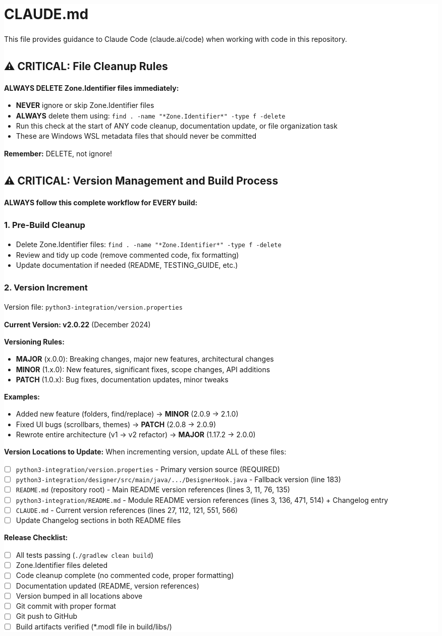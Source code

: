 # CLAUDE.md

This file provides guidance to Claude Code (claude.ai/code) when working with code in this repository.

## ⚠️ CRITICAL: File Cleanup Rules

**ALWAYS DELETE Zone.Identifier files immediately:**
- **NEVER** ignore or skip Zone.Identifier files
- **ALWAYS** delete them using: `find . -name "*Zone.Identifier*" -type f -delete`
- Run this check at the start of ANY code cleanup, documentation update, or file organization task
- These are Windows WSL metadata files that should never be committed

**Remember:** DELETE, not ignore!

## ⚠️ CRITICAL: Version Management and Build Process

**ALWAYS follow this complete workflow for EVERY build:**

### 1. Pre-Build Cleanup
- Delete Zone.Identifier files: `find . -name "*Zone.Identifier*" -type f -delete`
- Review and tidy up code (remove commented code, fix formatting)
- Update documentation if needed (README, TESTING_GUIDE, etc.)

### 2. Version Increment
Version file: `python3-integration/version.properties`

**Current Version: v2.0.22** (December 2024)

**Versioning Rules:**
- **MAJOR** (x.0.0): Breaking changes, major new features, architectural changes
- **MINOR** (1.x.0): New features, significant fixes, scope changes, API additions
- **PATCH** (1.0.x): Bug fixes, documentation updates, minor tweaks

**Examples:**
- Added new feature (folders, find/replace) → **MINOR** (2.0.9 → 2.1.0)
- Fixed UI bugs (scrollbars, themes) → **PATCH** (2.0.8 → 2.0.9)
- Rewrote entire architecture (v1 → v2 refactor) → **MAJOR** (1.17.2 → 2.0.0)

**Version Locations to Update:**
When incrementing version, update ALL of these files:
- [ ] `python3-integration/version.properties` - Primary version source (REQUIRED)
- [ ] `python3-integration/designer/src/main/java/.../DesignerHook.java` - Fallback version (line 183)
- [ ] `README.md` (repository root) - Main README version references (lines 3, 11, 76, 135)
- [ ] `python3-integration/README.md` - Module README version references (lines 3, 136, 471, 514) + Changelog entry
- [ ] `CLAUDE.md` - Current version references (lines 27, 112, 121, 551, 566)
- [ ] Update Changelog sections in both README files

**Release Checklist:**
- [ ] All tests passing (`./gradlew clean build`)
- [ ] Zone.Identifier files deleted
- [ ] Code cleanup complete (no commented code, proper formatting)
- [ ] Documentation updated (README, version references)
- [ ] Version bumped in all locations above
- [ ] Git commit with proper format
- [ ] Git push to GitHub
- [ ] Build artifacts verified (*.modl file in build/libs/)
